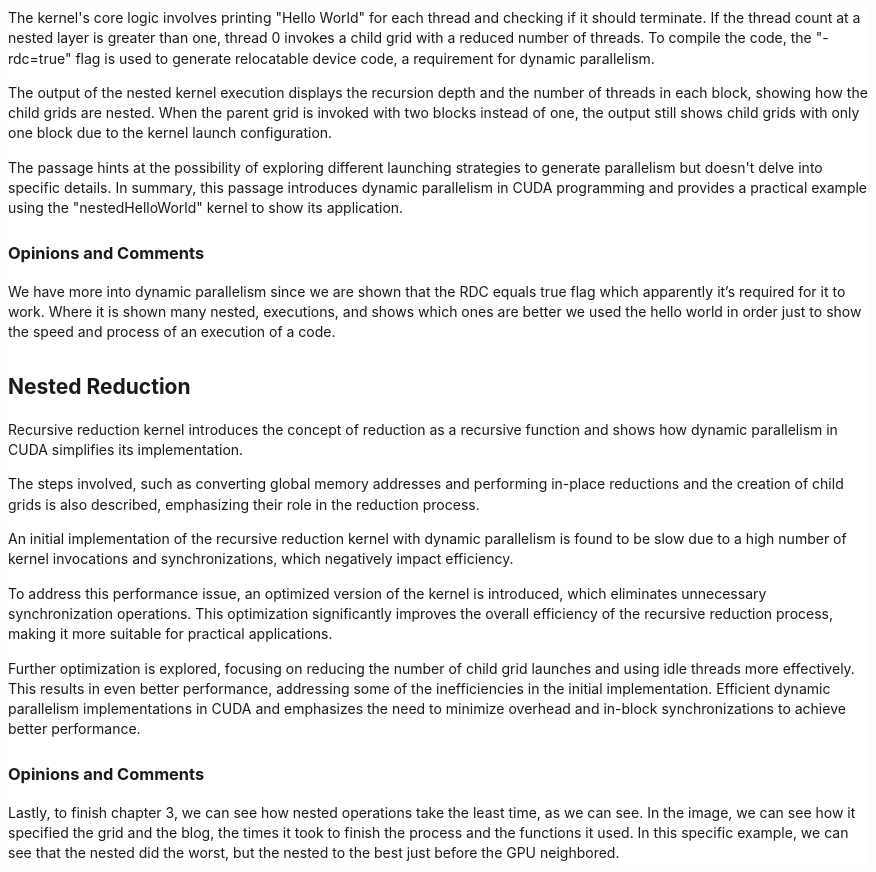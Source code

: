 The kernel's core logic involves printing "Hello World" for each thread and checking if it should terminate. If the thread count at a nested layer is greater than one, thread 0 invokes a child grid with a reduced number of threads. To compile the code, the "-rdc=true" flag is used to generate relocatable device code, a requirement for dynamic parallelism.

The output of the nested kernel execution displays the recursion depth and the number of threads in each block, showing how the child grids are nested. When the parent grid is invoked with two blocks instead of one, the output still shows child grids with only one block due to the kernel launch configuration.

The passage hints at the possibility of exploring different launching strategies to generate parallelism but doesn't delve into specific details. In summary,  this passage introduces dynamic parallelism in CUDA programming and provides a practical example using the "nestedHelloWorld"  kernel to show its application.

### Opinions and Comments

We have more into dynamic parallelism since we are shown that the RDC equals true flag which apparently it’s required for it to work. Where it is shown many nested, executions, and shows which ones are better we used the hello world in order just to show the speed and process of an execution of a code.

## Nested Reduction
Recursive reduction kernel  introduces the concept of reduction as a recursive function and shows how dynamic parallelism in CUDA simplifies its implementation.

The steps involved, such as converting global memory addresses and performing in-place reductions and the creation of child grids is also described, emphasizing their role in the reduction process.

An initial implementation of the recursive reduction kernel with dynamic parallelism is found to be slow due to a high number of kernel invocations and synchronizations, which negatively impact efficiency.

To address this performance issue, an optimized version of the kernel is introduced, which eliminates unnecessary synchronization operations. This optimization significantly improves the overall efficiency of the recursive reduction process, making it more suitable for practical applications.

Further optimization is explored, focusing on reducing the number of child grid launches and using idle threads more effectively. This results in even better performance, addressing some of the inefficiencies in the initial implementation. Efficient dynamic parallelism implementations in CUDA and emphasizes the need to minimize overhead and in-block synchronizations to achieve better performance. 

### Opinions and Comments

Lastly, to finish chapter 3, we can see how nested operations take the least time, as we can see. In the image, we can see how it specified the grid and the blog, the times it took to finish the process and the functions it used. In this specific example, we can see that the nested did the worst, but the nested to the best just before the GPU neighbored.